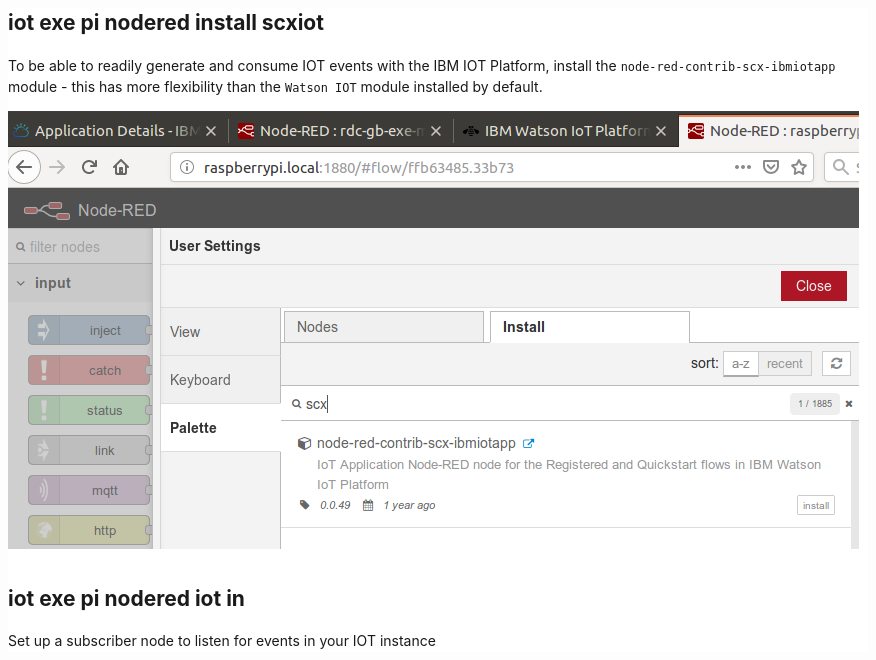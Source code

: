 ## iot exe pi nodered install scxiot
To be able to readily generate and consume IOT events with the IBM IOT Platform,
install the `node-red-contrib-scx-ibmiotapp` module - this has more flexibility
than the `Watson IOT` module installed by default.

 ![iot exe pi nodered install scxiot](img/iot-exe-pi-nodered-install-scxiot.png)

## iot exe pi nodered iot in
Set up a subscriber node to listen for events in your IOT instance
